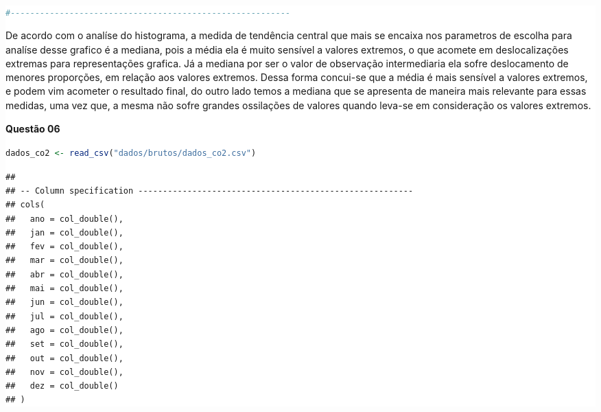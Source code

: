 ``` r
#---------------------------------------------------------
```

De acordo com o analíse do histograma, a medida de tendência central que
mais se encaixa nos parametros de escolha para analíse desse grafico é a
mediana, pois a média ela é muito sensível a valores extremos, o que
acomete em deslocalizações extremas para representações grafica. Já a
mediana por ser o valor de observação intermediaria ela sofre
deslocamento de menores proporções, em relação aos valores extremos.
Dessa forma concui-se que a média é mais sensível a valores extremos, e
podem vim acometer o resultado final, do outro lado temos a mediana que
se apresenta de maneira mais relevante para essas medidas, uma vez que,
a mesma não sofre grandes ossilações de valores quando leva-se em
consideração os valores extremos.

**Questão 06**

``` r
dados_co2 <- read_csv("dados/brutos/dados_co2.csv")
```

    ## 
    ## -- Column specification --------------------------------------------------------
    ## cols(
    ##   ano = col_double(),
    ##   jan = col_double(),
    ##   fev = col_double(),
    ##   mar = col_double(),
    ##   abr = col_double(),
    ##   mai = col_double(),
    ##   jun = col_double(),
    ##   jul = col_double(),
    ##   ago = col_double(),
    ##   set = col_double(),
    ##   out = col_double(),
    ##   nov = col_double(),
    ##   dez = col_double()
    ## )
